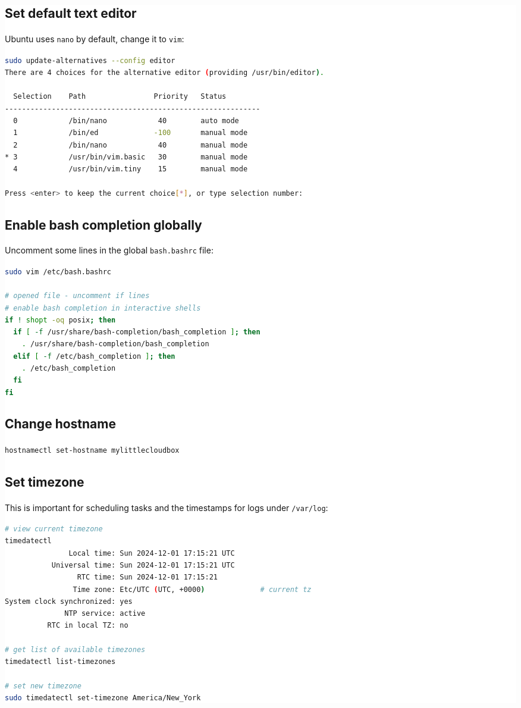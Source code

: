 
## Set default text editor

Ubuntu uses `nano` by default, change it to `vim`:

```bash
sudo update-alternatives --config editor
There are 4 choices for the alternative editor (providing /usr/bin/editor).

  Selection    Path                Priority   Status
------------------------------------------------------------
  0            /bin/nano            40        auto mode
  1            /bin/ed             -100       manual mode
  2            /bin/nano            40        manual mode
* 3            /usr/bin/vim.basic   30        manual mode
  4            /usr/bin/vim.tiny    15        manual mode

Press <enter> to keep the current choice[*], or type selection number: 
```

## Enable bash completion globally

Uncomment some lines in the global `bash.bashrc` file:

```bash
sudo vim /etc/bash.bashrc 

# opened file - uncomment if lines
# enable bash completion in interactive shells
if ! shopt -oq posix; then
  if [ -f /usr/share/bash-completion/bash_completion ]; then
    . /usr/share/bash-completion/bash_completion
  elif [ -f /etc/bash_completion ]; then
    . /etc/bash_completion
  fi
fi

```


## Change hostname

```bash
hostnamectl set-hostname mylittlecloudbox
```

## Set timezone

This is important for scheduling tasks and the timestamps for logs under `/var/log`:

```bash
# view current timezone
timedatectl
               Local time: Sun 2024-12-01 17:15:21 UTC
           Universal time: Sun 2024-12-01 17:15:21 UTC
                 RTC time: Sun 2024-12-01 17:15:21
                Time zone: Etc/UTC (UTC, +0000)             # current tz
System clock synchronized: yes
              NTP service: active
          RTC in local TZ: no

# get list of available timezones
timedatectl list-timezones

# set new timezone
sudo timedatectl set-timezone America/New_York
```